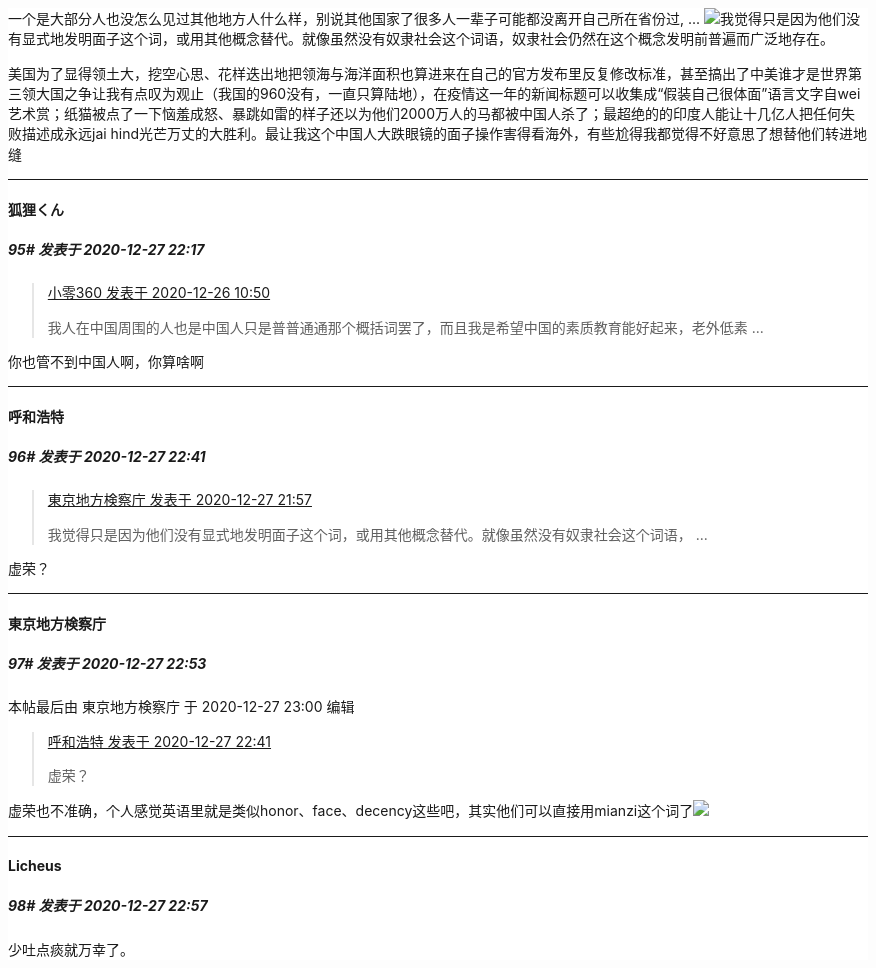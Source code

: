 一个是大部分人也没怎么见过其他地方人什么样，别说其他国家了很多人一辈子可能都没离开自己所在省份过, ...</blockquote>
<img src="https://static.saraba1st.com/image/smiley/face2017/067.png" referrerpolicy="no-referrer">我觉得只是因为他们没有显式地发明面子这个词，或用其他概念替代。就像虽然没有奴隶社会这个词语，奴隶社会仍然在这个概念发明前普遍而广泛地存在。


美国为了显得领土大，挖空心思、花样迭出地把领海与海洋面积也算进来在自己的官方发布里反复修改标准，甚至搞出了中美谁才是世界第三领大国之争让我有点叹为观止（我国的960没有，一直只算陆地），在疫情这一年的新闻标题可以收集成“假装自己很体面”语言文字自wei艺术赏；纸猫被点了一下恼羞成怒、暴跳如雷的样子还以为他们2000万人的马都被中国人杀了；最超绝的的印度人能让十几亿人把任何失败描述成永远jai hind光芒万丈的大胜利。最让我这个中国人大跌眼镜的面子操作害得看海外，有些尬得我都觉得不好意思了想替他们转进地缝


-----

####  狐狸くん  
##### 95#       发表于 2020-12-27 22:17


<blockquote><a href="httphttps://bbs.saraba1st.com/2b/forum.php?mod=redirect&amp;goto=findpost&amp;pid=49848396&amp;ptid=1979648" target="_blank">小零360 发表于 2020-12-26 10:50</a>

我人在中国周围的人也是中国人只是普普通通那个概括词罢了，而且我是希望中国的素质教育能好起来，老外低素 ...</blockquote>
你也管不到中国人啊，你算啥啊


-----

####  呼和浩特  
##### 96#       发表于 2020-12-27 22:41


<blockquote><a href="httphttps://bbs.saraba1st.com/2b/forum.php?mod=redirect&amp;goto=findpost&amp;pid=49862101&amp;ptid=1979648" target="_blank">東京地方検察庁 发表于 2020-12-27 21:57</a>

我觉得只是因为他们没有显式地发明面子这个词，或用其他概念替代。就像虽然没有奴隶社会这个词语， ...</blockquote>
虚荣？


-----

####  東京地方検察庁  
##### 97#       发表于 2020-12-27 22:53


 本帖最后由 東京地方検察庁 于 2020-12-27 23:00 编辑 
<blockquote><a href="httphttps://bbs.saraba1st.com/2b/forum.php?mod=redirect&amp;goto=findpost&amp;pid=49862518&amp;ptid=1979648" target="_blank">呼和浩特 发表于 2020-12-27 22:41</a>

虚荣？</blockquote>
虚荣也不准确，个人感觉英语里就是类似honor、face、decency这些吧，其实他们可以直接用mianzi这个词了<img src="https://static.saraba1st.com/image/smiley/face2017/067.png" referrerpolicy="no-referrer">


-----

####  Licheus  
##### 98#       发表于 2020-12-27 22:57


少吐点痰就万幸了。

